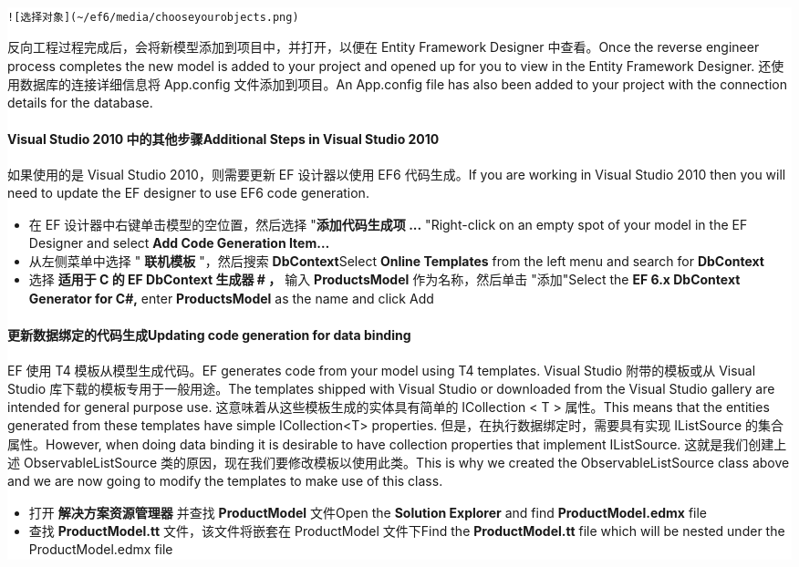     ![选择对象](~/ef6/media/chooseyourobjects.png)

<span data-ttu-id="fde6a-187">反向工程过程完成后，会将新模型添加到项目中，并打开，以便在 Entity Framework Designer 中查看。</span><span class="sxs-lookup"><span data-stu-id="fde6a-187">Once the reverse engineer process completes the new model is added to your project and opened up for you to view in the Entity Framework Designer.</span></span> <span data-ttu-id="fde6a-188">还使用数据库的连接详细信息将 App.config 文件添加到项目。</span><span class="sxs-lookup"><span data-stu-id="fde6a-188">An App.config file has also been added to your project with the connection details for the database.</span></span>

#### <a name="additional-steps-in-visual-studio-2010"></a><span data-ttu-id="fde6a-189">Visual Studio 2010 中的其他步骤</span><span class="sxs-lookup"><span data-stu-id="fde6a-189">Additional Steps in Visual Studio 2010</span></span>

<span data-ttu-id="fde6a-190">如果使用的是 Visual Studio 2010，则需要更新 EF 设计器以使用 EF6 代码生成。</span><span class="sxs-lookup"><span data-stu-id="fde6a-190">If you are working in Visual Studio 2010 then you will need to update the EF designer to use EF6 code generation.</span></span>

-   <span data-ttu-id="fde6a-191">在 EF 设计器中右键单击模型的空位置，然后选择 "**添加代码生成项 ...** "</span><span class="sxs-lookup"><span data-stu-id="fde6a-191">Right-click on an empty spot of your model in the EF Designer and select **Add Code Generation Item…**</span></span>
-   <span data-ttu-id="fde6a-192">从左侧菜单中选择 " **联机模板** "，然后搜索 **DbContext**</span><span class="sxs-lookup"><span data-stu-id="fde6a-192">Select **Online Templates** from the left menu and search for **DbContext**</span></span>
-   <span data-ttu-id="fde6a-193">选择 **适用于 C 的 EF DbContext 生成器 \# ，** 输入 **ProductsModel** 作为名称，然后单击 "添加"</span><span class="sxs-lookup"><span data-stu-id="fde6a-193">Select the **EF 6.x DbContext Generator for C\#,** enter **ProductsModel** as the name and click Add</span></span>

#### <a name="updating-code-generation-for-data-binding"></a><span data-ttu-id="fde6a-194">更新数据绑定的代码生成</span><span class="sxs-lookup"><span data-stu-id="fde6a-194">Updating code generation for data binding</span></span>

<span data-ttu-id="fde6a-195">EF 使用 T4 模板从模型生成代码。</span><span class="sxs-lookup"><span data-stu-id="fde6a-195">EF generates code from your model using T4 templates.</span></span> <span data-ttu-id="fde6a-196">Visual Studio 附带的模板或从 Visual Studio 库下载的模板专用于一般用途。</span><span class="sxs-lookup"><span data-stu-id="fde6a-196">The templates shipped with Visual Studio or downloaded from the Visual Studio gallery are intended for general purpose use.</span></span> <span data-ttu-id="fde6a-197">这意味着从这些模板生成的实体具有简单的 ICollection &lt; T &gt; 属性。</span><span class="sxs-lookup"><span data-stu-id="fde6a-197">This means that the entities generated from these templates have simple ICollection&lt;T&gt; properties.</span></span> <span data-ttu-id="fde6a-198">但是，在执行数据绑定时，需要具有实现 IListSource 的集合属性。</span><span class="sxs-lookup"><span data-stu-id="fde6a-198">However, when doing data binding it is desirable to have collection properties that implement IListSource.</span></span> <span data-ttu-id="fde6a-199">这就是我们创建上述 ObservableListSource 类的原因，现在我们要修改模板以使用此类。</span><span class="sxs-lookup"><span data-stu-id="fde6a-199">This is why we created the ObservableListSource class above and we are now going to modify the templates to make use of this class.</span></span>

-   <span data-ttu-id="fde6a-200">打开 **解决方案资源管理器** 并查找 **ProductModel** 文件</span><span class="sxs-lookup"><span data-stu-id="fde6a-200">Open the **Solution Explorer** and find **ProductModel.edmx** file</span></span>
-   <span data-ttu-id="fde6a-201">查找 **ProductModel.tt** 文件，该文件将嵌套在 ProductModel 文件下</span><span class="sxs-lookup"><span data-stu-id="fde6a-201">Find the **ProductModel.tt** file which will be nested under the ProductModel.edmx file</span></span>
